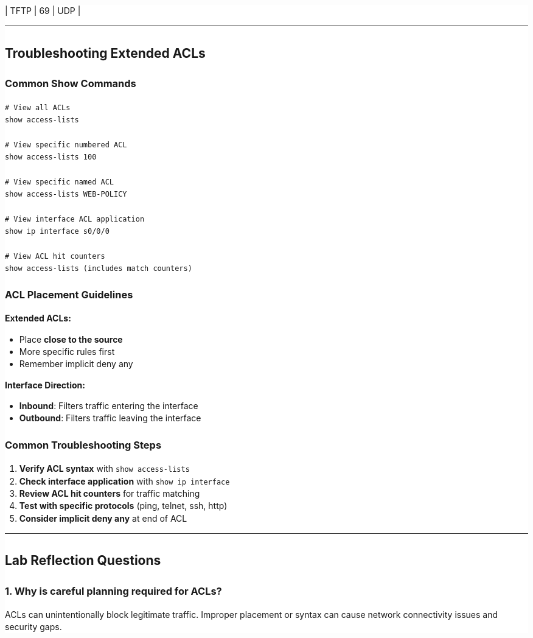 | TFTP    | 69   | UDP      |

---

## Troubleshooting Extended ACLs

### Common Show Commands
```cisco
# View all ACLs
show access-lists

# View specific numbered ACL
show access-lists 100

# View specific named ACL
show access-lists WEB-POLICY

# View interface ACL application
show ip interface s0/0/0

# View ACL hit counters
show access-lists (includes match counters)
```

### ACL Placement Guidelines

**Extended ACLs:**
- Place **close to the source**
- More specific rules first
- Remember implicit deny any

**Interface Direction:**
- **Inbound**: Filters traffic entering the interface
- **Outbound**: Filters traffic leaving the interface

### Common Troubleshooting Steps

1. **Verify ACL syntax** with `show access-lists`
2. **Check interface application** with `show ip interface`
3. **Review ACL hit counters** for traffic matching
4. **Test with specific protocols** (ping, telnet, ssh, http)
5. **Consider implicit deny any** at end of ACL

---

## Lab Reflection Questions

### 1. Why is careful planning required for ACLs?
ACLs can unintentionally block legitimate traffic. Improper placement or syntax can cause network connectivity issues and security gaps.
